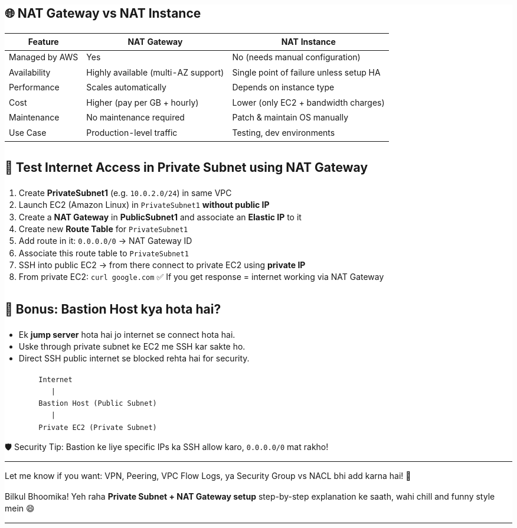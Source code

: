 
## 🌐 NAT Gateway vs NAT Instance

| Feature        | NAT Gateway                         | NAT Instance                            |
| -------------- | ----------------------------------- | --------------------------------------- |
| Managed by AWS | Yes                                 | No (needs manual configuration)         |
| Availability   | Highly available (multi-AZ support) | Single point of failure unless setup HA |
| Performance    | Scales automatically                | Depends on instance type                |
| Cost           | Higher (pay per GB + hourly)        | Lower (only EC2 + bandwidth charges)    |
| Maintenance    | No maintenance required             | Patch & maintain OS manually            |
| Use Case       | Production-level traffic            | Testing, dev environments               |

## 🧪 Test Internet Access in Private Subnet using NAT Gateway

1. Create **PrivateSubnet1** (e.g. `10.0.2.0/24`) in same VPC
2. Launch EC2 (Amazon Linux) in `PrivateSubnet1` **without public IP**
3. Create a **NAT Gateway** in **PublicSubnet1** and associate an **Elastic IP** to it
4. Create new **Route Table** for `PrivateSubnet1`
5. Add route in it: `0.0.0.0/0` → NAT Gateway ID
6. Associate this route table to `PrivateSubnet1`
7. SSH into public EC2 → from there connect to private EC2 using **private IP**
8. From private EC2: `curl google.com`
   ✅ If you get response = internet working via NAT Gateway

## 🧠 Bonus: Bastion Host kya hota hai?

- Ek **jump server** hota hai jo internet se connect hota hai.
- Uske through private subnet ke EC2 me SSH kar sakte ho.
- Direct SSH public internet se blocked rehta hai for security.

```
        Internet
           |
        Bastion Host (Public Subnet)
           |
        Private EC2 (Private Subnet)
```

🛡️ Security Tip: Bastion ke liye specific IPs ka SSH allow karo, `0.0.0.0/0` mat rakho!

---

Let me know if you want: VPN, Peering, VPC Flow Logs, ya Security Group vs NACL bhi add karna hai! 🚀


Bilkul Bhoomika! Yeh raha **Private Subnet + NAT Gateway setup** step-by-step explanation ke saath, wahi chill and funny style mein 😄

---